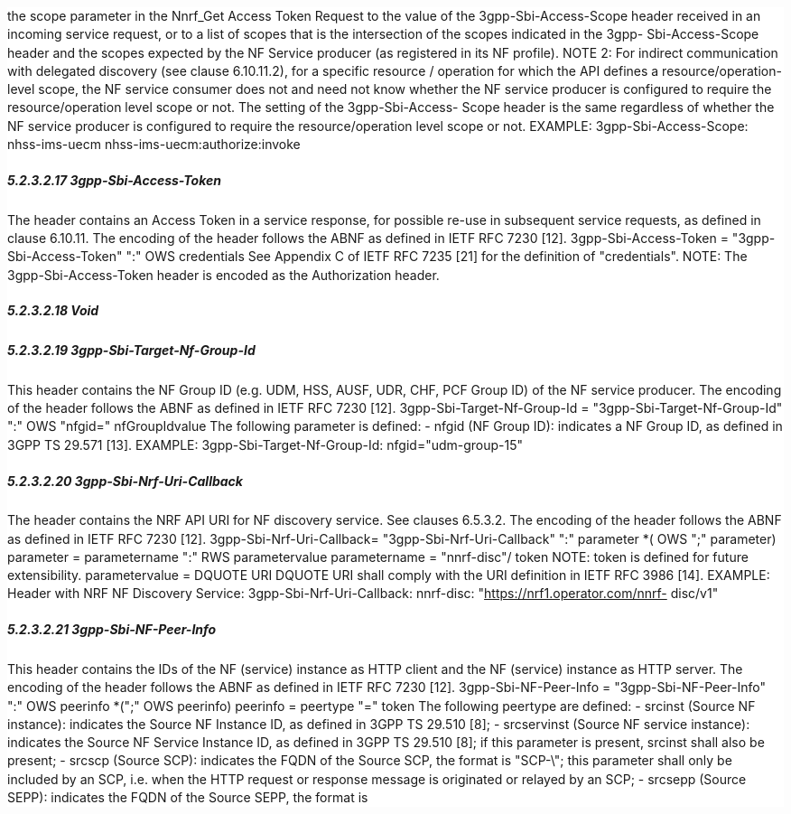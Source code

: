 the scope parameter in the Nnrf_Get Access Token Request to the value of the
3gpp-Sbi-Access-Scope header received in an incoming service request, or to a
list of scopes that is the intersection of the scopes indicated in the 3gpp-
Sbi-Access-Scope header and the scopes expected by the NF Service producer (as
registered in its NF profile).
NOTE 2: For indirect communication with delegated discovery (see clause
6.10.11.2), for a specific resource / operation for which the API defines a
resource/operation-level scope, the NF service consumer does not and need not
know whether the NF service producer is configured to require the
resource/operation level scope or not. The setting of the 3gpp-Sbi-Access-
Scope header is the same regardless of whether the NF service producer is
configured to require the resource/operation level scope or not.
EXAMPLE: 3gpp-Sbi-Access-Scope: nhss-ims-uecm nhss-ims-uecm:authorize:invoke
##### 5.2.3.2.17 3gpp-Sbi-Access-Token
The header contains an Access Token in a service response, for possible re-use
in subsequent service requests, as defined in clause 6.10.11.
The encoding of the header follows the ABNF as defined in IETF RFC 7230 [12].
3gpp-Sbi-Access-Token = \"3gpp-Sbi-Access-Token\" \":\" OWS credentials
See Appendix C of IETF RFC 7235 [21] for the definition of \"credentials\".
NOTE: The 3gpp-Sbi-Access-Token header is encoded as the Authorization header.
##### 5.2.3.2.18 Void
##### 5.2.3.2.19 3gpp-Sbi-Target-Nf-Group-Id
This header contains the NF Group ID (e.g. UDM, HSS, AUSF, UDR, CHF, PCF Group
ID) of the NF service producer.
The encoding of the header follows the ABNF as defined in IETF RFC 7230 [12].
3gpp-Sbi-Target-Nf-Group-Id = \"3gpp-Sbi-Target-Nf-Group-Id\" \":\" OWS
\"nfgid=\" nfGroupIdvalue
The following parameter is defined:
\- nfgid (NF Group ID): indicates a NF Group ID, as defined in 3GPP TS 29.571
[13].
EXAMPLE: 3gpp-Sbi-Target-Nf-Group-Id: nfgid=\"udm-group-15\"
##### 5.2.3.2.20 3gpp-Sbi-Nrf-Uri-Callback
The header contains the NRF API URI for NF discovery service. See clauses
6.5.3.2.
The encoding of the header follows the ABNF as defined in IETF RFC 7230 [12].
3gpp-Sbi-Nrf-Uri-Callback= \"3gpp-Sbi-Nrf-Uri-Callback\" \":\" parameter *(
OWS \";\" parameter)
parameter = parametername \":\" RWS parametervalue
parametername = \"nnrf-disc\"/ token
NOTE: token is defined for future extensibility.
parametervalue = DQUOTE URI DQUOTE
URI shall comply with the URI definition in IETF RFC 3986 [14].
EXAMPLE: Header with NRF NF Discovery Service:
3gpp-Sbi-Nrf-Uri-Callback: nnrf-disc: \"https://nrf1.operator.com/nnrf-
disc/v1\"
##### 5.2.3.2.21 3gpp-Sbi-NF-Peer-Info
This header contains the IDs of the NF (service) instance as HTTP client and
the NF (service) instance as HTTP server.
The encoding of the header follows the ABNF as defined in IETF RFC 7230 [12].
3gpp-Sbi-NF-Peer-Info = \"3gpp-Sbi-NF-Peer-Info\" \":\" OWS peerinfo *(\";\"
OWS peerinfo)
peerinfo = peertype \"=\" token
The following peertype are defined:
\- srcinst (Source NF instance): indicates the Source NF Instance ID, as
defined in 3GPP TS 29.510 [8];
\- srcservinst (Source NF service instance): indicates the Source NF Service
Instance ID, as defined in 3GPP TS 29.510 [8]; if this parameter is present,
srcinst shall also be present;
\- srcscp (Source SCP): indicates the FQDN of the Source SCP, the format is
\"SCP-\\"; this parameter shall only be included by an SCP, i.e.
when the HTTP request or response message is originated or relayed by an SCP;
\- srcsepp (Source SEPP): indicates the FQDN of the Source SEPP, the format is